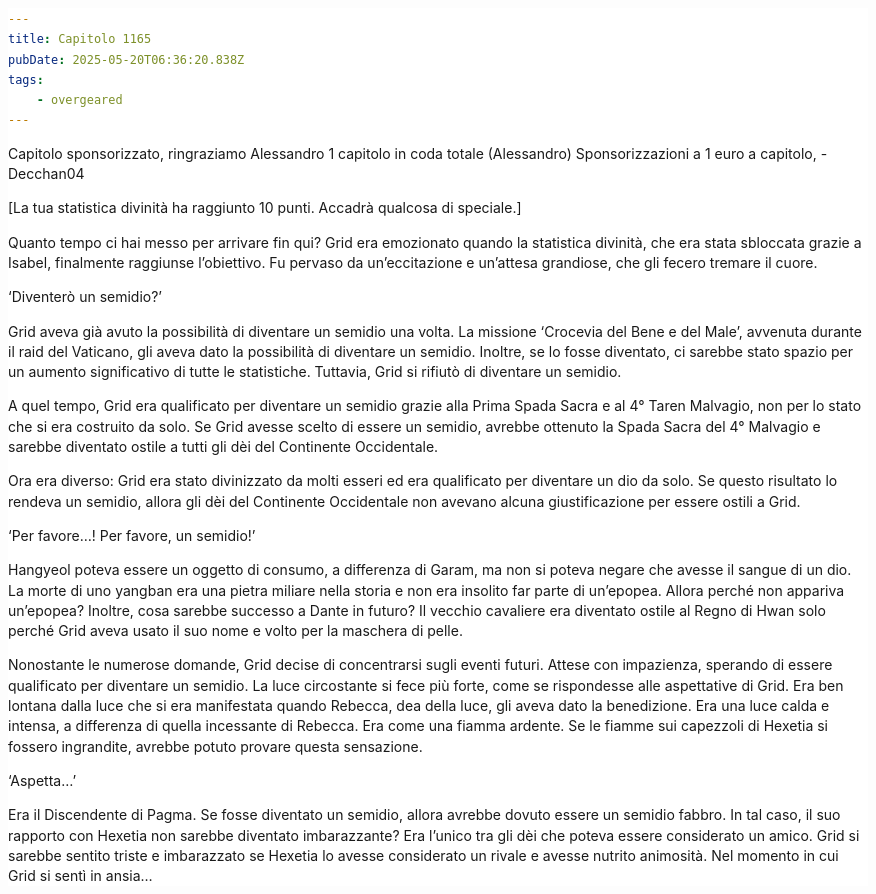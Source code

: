 ```yaml
---
title: Capitolo 1165
pubDate: 2025-05-20T06:36:20.838Z
tags:
    - overgeared
---
```



Capitolo sponsorizzato, ringraziamo Alessandro
1 capitolo in coda totale (Alessandro)
Sponsorizzazioni a 1 euro a capitolo,
-Decchan04


[La tua statistica divinità ha raggiunto 10 punti. Accadrà qualcosa di speciale.]
 
Quanto tempo ci hai messo per arrivare fin qui? Grid era emozionato quando la statistica divinità, che era stata sbloccata grazie a Isabel, finalmente raggiunse l’obiettivo. Fu pervaso da un’eccitazione e un’attesa grandiose, che gli fecero tremare il cuore.
 
‘Diventerò un semidio?’
 
Grid aveva già avuto la possibilità di diventare un semidio una volta. La missione ‘Crocevia del Bene e del Male’, avvenuta durante il raid del Vaticano, gli aveva dato la possibilità di diventare un semidio. Inoltre, se lo fosse diventato, ci sarebbe stato spazio per un aumento significativo di tutte le statistiche. Tuttavia, Grid si rifiutò di diventare un semidio.
 
A quel tempo, Grid era qualificato per diventare un semidio grazie alla Prima Spada Sacra e al 4° Taren Malvagio, non per lo stato che si era costruito da solo. Se Grid avesse scelto di essere un semidio, avrebbe ottenuto la Spada Sacra del 4° Malvagio e sarebbe diventato ostile a tutti gli dèi del Continente Occidentale.
 
Ora era diverso: Grid era stato divinizzato da molti esseri ed era qualificato per diventare un dio da solo. Se questo risultato lo rendeva un semidio, allora gli dèi del Continente Occidentale non avevano alcuna giustificazione per essere ostili a Grid.
 
‘Per favore…! Per favore, un semidio!’
 
Hangyeol poteva essere un oggetto di consumo, a differenza di Garam, ma non si poteva negare che avesse il sangue di un dio. La morte di uno yangban era una pietra miliare nella storia e non era insolito far parte di un’epopea. Allora perché non appariva un’epopea? Inoltre, cosa sarebbe successo a Dante in futuro? Il vecchio cavaliere era diventato ostile al Regno di Hwan solo perché Grid aveva usato il suo nome e volto per la maschera di pelle.
 
Nonostante le numerose domande, Grid decise di concentrarsi sugli eventi futuri. Attese con impazienza, sperando di essere qualificato per diventare un semidio. La luce circostante si fece più forte, come se rispondesse alle aspettative di Grid. Era ben lontana dalla luce che si era manifestata quando Rebecca, dea della luce, gli aveva dato la benedizione. Era una luce calda e intensa, a differenza di quella incessante di Rebecca. Era come una fiamma ardente. Se le fiamme sui capezzoli di Hexetia si fossero ingrandite, avrebbe potuto provare questa sensazione.
 
‘Aspetta…’
 
Era il Discendente di Pagma. Se fosse diventato un semidio, allora avrebbe dovuto essere un semidio fabbro. In tal caso, il suo rapporto con Hexetia non sarebbe diventato imbarazzante? Era l’unico tra gli dèi che poteva essere considerato un amico. Grid si sarebbe sentito triste e imbarazzato se Hexetia lo avesse considerato un rivale e avesse nutrito animosità. Nel momento in cui Grid si sentì in ansia…
 